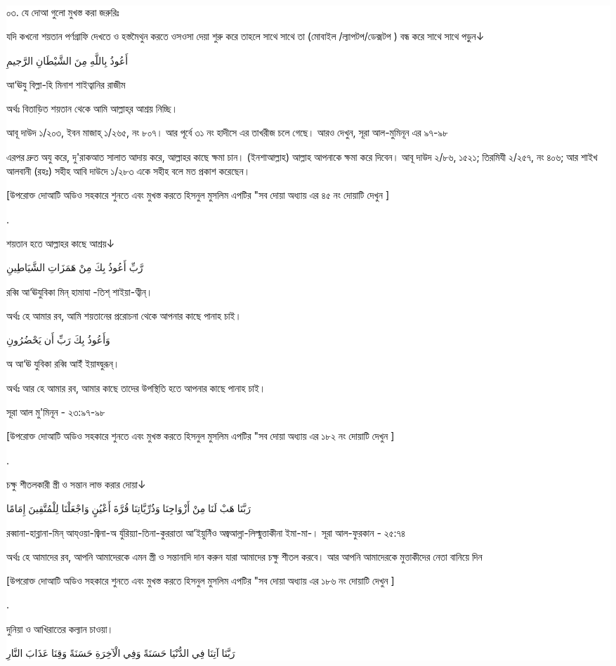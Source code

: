 ০৩. যে দোআ গুলো মুখস্ত করা জরুরিঃ

যদি কখনো শয়তান পর্ণগ্রাফি দেখতে ও হস্তমৈথুন করতে ওসওসা দেয়া শুরু করে তাহলে সাথে সাথে তা (মোবাইল /ল্যাপটপ/ডেক্সটপ ) বন্ধ করে সাথে সাথে পড়ুন↓

أَعُوذُ بِاللَّهِ مِنَ الشَّيْطَانِ الرَّجيمِ

আ‘ঊযু বিল্লা-হি মিনাশ শাইত্বানির রাজীম

অর্থঃ বিতাড়িত শয়তান থেকে আমি আল্লাহ্‌র আশ্রয় নিচ্ছি।

আবূ দাউদ ১/২০৩, ইবন মাজাহ্‌ ১/২৬৫, নং ৮০৭। আর পূর্বে ৩১ নং হাদীসে এর তাখরীজ চলে গেছে। আরও দেখুন, সূরা আল-মুমিনূন এর ৯৭-৯৮

এরপর দ্রুত অযু করে, দু'রাকআত সালাত আদায় করে, আল্লাহর কাছে ক্ষমা চান। (ইনশাআল্লাহ) আল্লাহ আপনাকে ক্ষমা করে দিবেন। আবূ দাউদ ২/৮৬, ১৫২১; তিরমিযী ২/২৫৭, নং ৪০৬; আর শাইখ আলবানী (রহঃ) সহীহ আবি দাউদে ১/২৮৩ একে সহীহ বলে মত প্রকাশ করেছেন।

\[উপরোক্ত দোআটি অডিও সহকারে শুনতে এবং মুখস্ত করতে হিসনুল মুসলিম এপটির "সব দোয়া অধ্যায় এর ৪৫ নং দোয়াটি দেখুন \]

.

শয়তান হতে আল্লাহর কাছে আশ্রয়↓

رَّبِّ أَعُوذُ بِكَ مِنْ هَمَزَاتِ الشَّيَاطِينِ

রব্বি আ‘ঊযুবিকা মিন্ হামাযা -তিশ্ শাইয়া-ত্বীন্।

অর্থঃ হে আমার রব, আমি শয়তানের প্ররোচনা থেকে আপনার কাছে পানাহ চাই।

وَأَعُوذُ بِكَ رَبِّ أَن يَحْضُرُونِ

অ আ‘ঊ যুবিকা রব্বি আইঁ ইয়াহ্দ্বুরূন্।

অর্থঃ আর হে আমার রব, আমার কাছে তাদের উপস্থিতি হতে আপনার কাছে পানাহ চাই।

সূরা আল মু'মিনূন - ২৩:৯৭-৯৮

\[উপরোক্ত দোআটি অডিও সহকারে শুনতে এবং মুখস্ত করতে হিসনুল মুসলিম এপটির "সব দোয়া অধ্যায় এর ১৮২ নং দোয়াটি দেখুন \]

.

চক্ষু শীতলকারী স্ত্রী ও সন্তান লাভ করার দোয়া↓

رَبَّنَا هَبْ لَنَا مِنْ أَزْوَاجِنَا وَذُرِّيَّاتِنَا قُرَّةَ أَعْيُنٍ وَاجْعَلْنَا لِلْمُتَّقِينَ إِمَامًا

রব্বানা-হাব্লানা-মিন্ আয্ওয়া-জ্বিনা-অ র্যুরিয়্যা-তিনা-কুররাতা আ’ইয়ুনিঁও অজ্বআল্না-লিল্মুত্তাকীনা ইমা-মা-। সূরা আল-ফুরকান - ২৫:৭৪

অর্থঃ হে আমাদের রব, আপনি আমাদেরকে এমন স্ত্রী ও সন্তানাদি দান করুন যারা আমাদের চক্ষু শীতল করবে। আর আপনি আমাদেরকে মুত্তাকীদের নেতা বানিয়ে দিন

\[উপরোক্ত দোআটি অডিও সহকারে শুনতে এবং মুখস্ত করতে হিসনুল মুসলিম এপটির "সব দোয়া অধ্যায় এর ১৮৬ নং দোয়াটি দেখুন \]

.

দুনিয়া ও আখিরাতের কল্যান চাওয়া।

رَبَّنَا آتِنَا فِي الدُّنْيَا حَسَنَةً وَفِي الْآخِرَةِ حَسَنَةً وَقِنَا عَذَابَ النَّارِ
